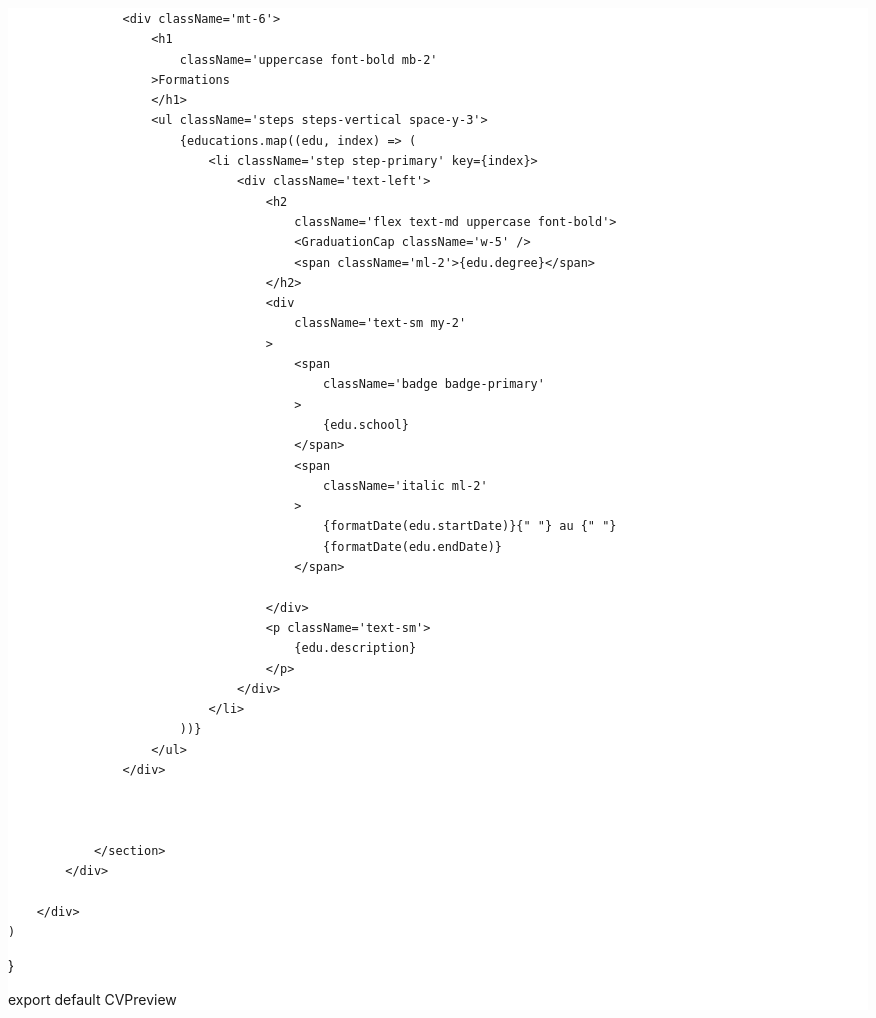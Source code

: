                     <div className='mt-6'>
                        <h1
                            className='uppercase font-bold mb-2'
                        >Formations
                        </h1>
                        <ul className='steps steps-vertical space-y-3'>
                            {educations.map((edu, index) => (
                                <li className='step step-primary' key={index}>
                                    <div className='text-left'>
                                        <h2
                                            className='flex text-md uppercase font-bold'>
                                            <GraduationCap className='w-5' />
                                            <span className='ml-2'>{edu.degree}</span>
                                        </h2>
                                        <div
                                            className='text-sm my-2'
                                        >
                                            <span
                                                className='badge badge-primary'
                                            >
                                                {edu.school}
                                            </span>
                                            <span
                                                className='italic ml-2'
                                            >
                                                {formatDate(edu.startDate)}{" "} au {" "}
                                                {formatDate(edu.endDate)}
                                            </span>

                                        </div>
                                        <p className='text-sm'>
                                            {edu.description}
                                        </p>
                                    </div>
                                </li>
                            ))}
                        </ul>
                    </div>



                </section>
            </div>

        </div>
    )
}

export default CVPreview
